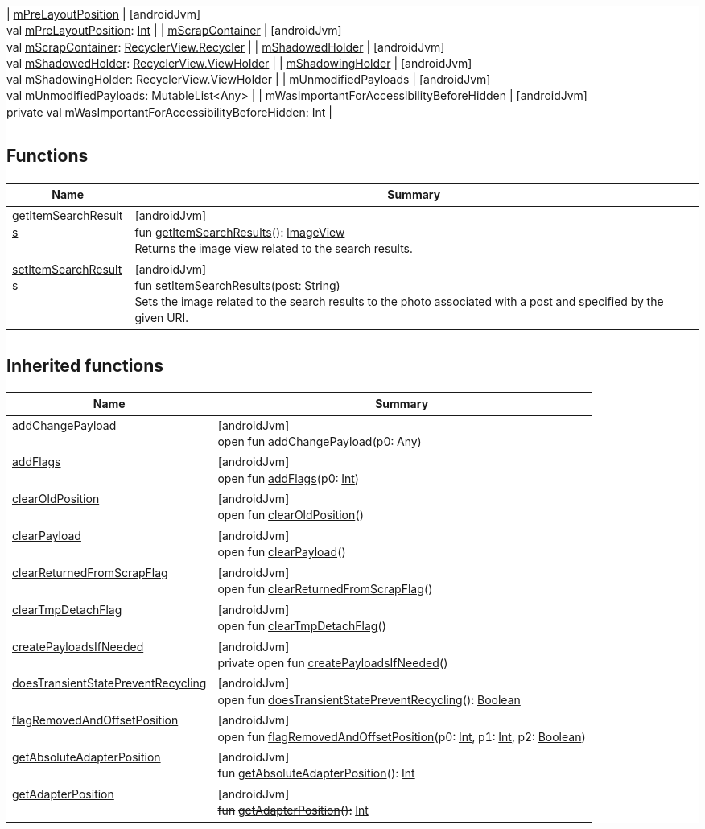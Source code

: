 | [mPreLayoutPosition](index.md#1210616973%2FProperties%2F-912451524) | [androidJvm]<br>val [mPreLayoutPosition](index.md#1210616973%2FProperties%2F-912451524): [Int](https://kotlinlang.org/api/latest/jvm/stdlib/kotlin/-int/index.html) |
| [mScrapContainer](index.md#1234877383%2FProperties%2F-912451524) | [androidJvm]<br>val [mScrapContainer](index.md#1234877383%2FProperties%2F-912451524): [RecyclerView.Recycler](https://developer.android.com/reference/kotlin/androidx/recyclerview/widget/RecyclerView.Recycler.html) |
| [mShadowedHolder](index.md#-1957690484%2FProperties%2F-912451524) | [androidJvm]<br>val [mShadowedHolder](index.md#-1957690484%2FProperties%2F-912451524): [RecyclerView.ViewHolder](https://developer.android.com/reference/kotlin/androidx/recyclerview/widget/RecyclerView.ViewHolder.html) |
| [mShadowingHolder](index.md#-636081675%2FProperties%2F-912451524) | [androidJvm]<br>val [mShadowingHolder](index.md#-636081675%2FProperties%2F-912451524): [RecyclerView.ViewHolder](https://developer.android.com/reference/kotlin/androidx/recyclerview/widget/RecyclerView.ViewHolder.html) |
| [mUnmodifiedPayloads](index.md#-1363339472%2FProperties%2F-912451524) | [androidJvm]<br>val [mUnmodifiedPayloads](index.md#-1363339472%2FProperties%2F-912451524): [MutableList](https://kotlinlang.org/api/latest/jvm/stdlib/kotlin.collections/-mutable-list/index.html)<[Any](https://kotlinlang.org/api/latest/jvm/stdlib/kotlin/-any/index.html)> |
| [mWasImportantForAccessibilityBeforeHidden](index.md#-692700848%2FProperties%2F-912451524) | [androidJvm]<br>private val [mWasImportantForAccessibilityBeforeHidden](index.md#-692700848%2FProperties%2F-912451524): [Int](https://kotlinlang.org/api/latest/jvm/stdlib/kotlin/-int/index.html) |

## Functions

| Name | Summary |
|---|---|
| [getItemSearchResults](get-item-search-results.md) | [androidJvm]<br>fun [getItemSearchResults](get-item-search-results.md)(): [ImageView](https://developer.android.com/reference/kotlin/android/widget/ImageView.html)<br>Returns the image view related to the search results. |
| [setItemSearchResults](set-item-search-results.md) | [androidJvm]<br>fun [setItemSearchResults](set-item-search-results.md)(post: [String](https://kotlinlang.org/api/latest/jvm/stdlib/kotlin/-string/index.html))<br>Sets the image related to the search results to the photo associated with a post and specified by the given URI. |

## Inherited functions

| Name | Summary |
|---|---|
| [addChangePayload](../-search-view-holder/index.md#261292935%2FFunctions%2F-912451524) | [androidJvm]<br>open fun [addChangePayload](../-search-view-holder/index.md#261292935%2FFunctions%2F-912451524)(p0: [Any](https://kotlinlang.org/api/latest/jvm/stdlib/kotlin/-any/index.html)) |
| [addFlags](../-search-view-holder/index.md#-98255429%2FFunctions%2F-912451524) | [androidJvm]<br>open fun [addFlags](../-search-view-holder/index.md#-98255429%2FFunctions%2F-912451524)(p0: [Int](https://kotlinlang.org/api/latest/jvm/stdlib/kotlin/-int/index.html)) |
| [clearOldPosition](../-search-view-holder/index.md#1542333312%2FFunctions%2F-912451524) | [androidJvm]<br>open fun [clearOldPosition](../-search-view-holder/index.md#1542333312%2FFunctions%2F-912451524)() |
| [clearPayload](../-search-view-holder/index.md#-1678162526%2FFunctions%2F-912451524) | [androidJvm]<br>open fun [clearPayload](../-search-view-holder/index.md#-1678162526%2FFunctions%2F-912451524)() |
| [clearReturnedFromScrapFlag](../-search-view-holder/index.md#-1553068564%2FFunctions%2F-912451524) | [androidJvm]<br>open fun [clearReturnedFromScrapFlag](../-search-view-holder/index.md#-1553068564%2FFunctions%2F-912451524)() |
| [clearTmpDetachFlag](../-search-view-holder/index.md#923797466%2FFunctions%2F-912451524) | [androidJvm]<br>open fun [clearTmpDetachFlag](../-search-view-holder/index.md#923797466%2FFunctions%2F-912451524)() |
| [createPayloadsIfNeeded](../-search-view-holder/index.md#1328516304%2FFunctions%2F-912451524) | [androidJvm]<br>private open fun [createPayloadsIfNeeded](../-search-view-holder/index.md#1328516304%2FFunctions%2F-912451524)() |
| [doesTransientStatePreventRecycling](../-search-view-holder/index.md#950310091%2FFunctions%2F-912451524) | [androidJvm]<br>open fun [doesTransientStatePreventRecycling](../-search-view-holder/index.md#950310091%2FFunctions%2F-912451524)(): [Boolean](https://kotlinlang.org/api/latest/jvm/stdlib/kotlin/-boolean/index.html) |
| [flagRemovedAndOffsetPosition](../-search-view-holder/index.md#-1556540183%2FFunctions%2F-912451524) | [androidJvm]<br>open fun [flagRemovedAndOffsetPosition](../-search-view-holder/index.md#-1556540183%2FFunctions%2F-912451524)(p0: [Int](https://kotlinlang.org/api/latest/jvm/stdlib/kotlin/-int/index.html), p1: [Int](https://kotlinlang.org/api/latest/jvm/stdlib/kotlin/-int/index.html), p2: [Boolean](https://kotlinlang.org/api/latest/jvm/stdlib/kotlin/-boolean/index.html)) |
| [getAbsoluteAdapterPosition](../-search-view-holder/index.md#358648312%2FFunctions%2F-912451524) | [androidJvm]<br>fun [getAbsoluteAdapterPosition](../-search-view-holder/index.md#358648312%2FFunctions%2F-912451524)(): [Int](https://kotlinlang.org/api/latest/jvm/stdlib/kotlin/-int/index.html) |
| [getAdapterPosition](../-search-view-holder/index.md#644519777%2FFunctions%2F-912451524) | [androidJvm]<br>~~fun~~ [~~getAdapterPosition~~](../-search-view-holder/index.md#644519777%2FFunctions%2F-912451524)~~(~~~~)~~~~:~~ [Int](https://kotlinlang.org/api/latest/jvm/stdlib/kotlin/-int/index.html) |